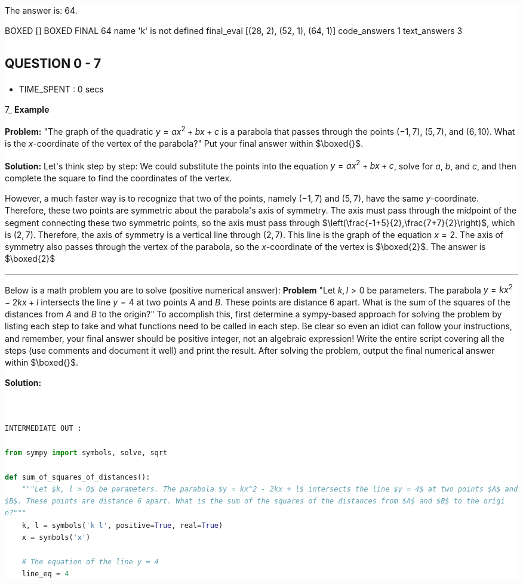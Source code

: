 The answer is: $64$.

BOXED []
BOXED FINAL 64
name 'k' is not defined final_eval
[(28, 2), (52, 1), (64, 1)]
code_answers 1 text_answers 3



## QUESTION 0 - 7 
- TIME_SPENT : 0 secs

7_
**Example**

**Problem:** 
"The graph of the quadratic $y = ax^2 + bx + c$ is a parabola that passes through the points $(-1,7)$, $(5,7)$, and $(6,10)$.  What is the $x$-coordinate of the vertex of the parabola?"
Put your final answer within $\boxed{}$.

**Solution:** 
Let's think step by step:
We could substitute the points into the equation $y = ax^2 + bx + c$, solve for $a$, $b$, and $c$, and then complete the square to find the coordinates of the vertex.

However, a much faster way is to recognize that two of the points, namely $(-1,7)$ and $(5,7)$, have the same $y$-coordinate.  Therefore, these two points are symmetric about the parabola's axis of symmetry.  The axis must pass through the midpoint of the segment connecting these two symmetric points, so the axis must pass through $\left(\frac{-1+5}{2},\frac{7+7}{2}\right)$, which is $(2,7)$.  Therefore, the axis of symmetry is a vertical line through $(2,7)$.  This line is the graph of the equation $x=2$.  The axis of symmetry also passes through the vertex of the parabola, so the $x$-coordinate of the vertex is $\boxed{2}$. The answer is $\boxed{2}$


---

Below is a math problem you are to solve (positive numerical answer):
**Problem**
"Let $k, l > 0$ be parameters. The parabola $y = kx^2 - 2kx + l$ intersects the line $y = 4$ at two points $A$ and $B$. These points are distance 6 apart. What is the sum of the squares of the distances from $A$ and $B$ to the origin?"
To accomplish this, first determine a sympy-based approach for solving the problem by listing each step to take and what functions need to be called in each step. Be clear so even an idiot can follow your instructions, and remember, your final answer should be positive integer, not an algebraic expression!
Write the entire script covering all the steps (use comments and document it well) and print the result. After solving the problem, output the final numerical answer within $\boxed{}$.

**Solution:** 


```python


INTERMEDIATE OUT :

from sympy import symbols, solve, sqrt

def sum_of_squares_of_distances():
    """Let $k, l > 0$ be parameters. The parabola $y = kx^2 - 2kx + l$ intersects the line $y = 4$ at two points $A$ and $B$. These points are distance 6 apart. What is the sum of the squares of the distances from $A$ and $B$ to the origin?"""
    k, l = symbols('k l', positive=True, real=True)
    x = symbols('x')

    # The equation of the line y = 4
    line_eq = 4

```